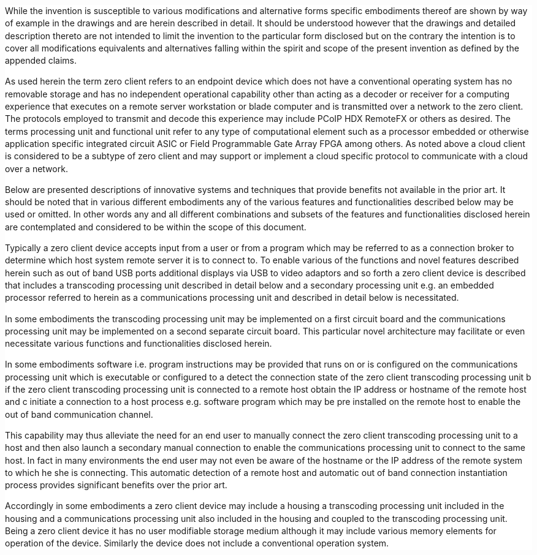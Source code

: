 While the invention is susceptible to various modifications and alternative forms specific embodiments thereof are shown by way of example in the drawings and are herein described in detail. It should be understood however that the drawings and detailed description thereto are not intended to limit the invention to the particular form disclosed but on the contrary the intention is to cover all modifications equivalents and alternatives falling within the spirit and scope of the present invention as defined by the appended claims.

As used herein the term zero client refers to an endpoint device which does not have a conventional operating system has no removable storage and has no independent operational capability other than acting as a decoder or receiver for a computing experience that executes on a remote server workstation or blade computer and is transmitted over a network to the zero client. The protocols employed to transmit and decode this experience may include PCoIP HDX RemoteFX or others as desired. The terms processing unit and functional unit refer to any type of computational element such as a processor embedded or otherwise application specific integrated circuit ASIC or Field Programmable Gate Array FPGA among others. As noted above a cloud client is considered to be a subtype of zero client and may support or implement a cloud specific protocol to communicate with a cloud over a network.

Below are presented descriptions of innovative systems and techniques that provide benefits not available in the prior art. It should be noted that in various different embodiments any of the various features and functionalities described below may be used or omitted. In other words any and all different combinations and subsets of the features and functionalities disclosed herein are contemplated and considered to be within the scope of this document.

Typically a zero client device accepts input from a user or from a program which may be referred to as a connection broker to determine which host system remote server it is to connect to. To enable various of the functions and novel features described herein such as out of band USB ports additional displays via USB to video adaptors and so forth a zero client device is described that includes a transcoding processing unit described in detail below and a secondary processing unit e.g. an embedded processor referred to herein as a communications processing unit and described in detail below is necessitated.

In some embodiments the transcoding processing unit may be implemented on a first circuit board and the communications processing unit may be implemented on a second separate circuit board. This particular novel architecture may facilitate or even necessitate various functions and functionalities disclosed herein.

In some embodiments software i.e. program instructions may be provided that runs on or is configured on the communications processing unit which is executable or configured to a detect the connection state of the zero client transcoding processing unit b if the zero client transcoding processing unit is connected to a remote host obtain the IP address or hostname of the remote host and c initiate a connection to a host process e.g. software program which may be pre installed on the remote host to enable the out of band communication channel.

This capability may thus alleviate the need for an end user to manually connect the zero client transcoding processing unit to a host and then also launch a secondary manual connection to enable the communications processing unit to connect to the same host. In fact in many environments the end user may not even be aware of the hostname or the IP address of the remote system to which he she is connecting. This automatic detection of a remote host and automatic out of band connection instantiation process provides significant benefits over the prior art.

Accordingly in some embodiments a zero client device may include a housing a transcoding processing unit included in the housing and a communications processing unit also included in the housing and coupled to the transcoding processing unit. Being a zero client device it has no user modifiable storage medium although it may include various memory elements for operation of the device. Similarly the device does not include a conventional operation system.
